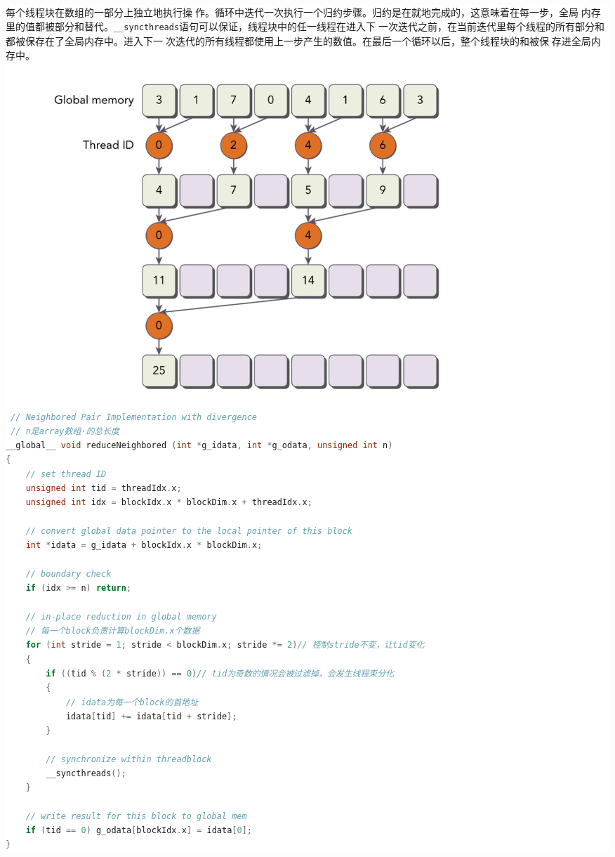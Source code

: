 每个线程块在数组的一部分上独立地执行操 作。循环中迭代一次执行一个归约步骤。归约是在就地完成的，这意味着在每一步，全局 内存里的值都被部分和替代。`__syncthreads`语句可以保证，线程块中的任一线程在进入下 一次迭代之前，在当前迭代里每个线程的所有部分和都被保存在了全局内存中。进入下一 次迭代的所有线程都使用上一步产生的数值。在最后一个循环以后，整个线程块的和被保 存进全局内存中。

<figure><img src="../../.gitbook/assets/图片 (167).png" alt=""><figcaption></figcaption></figure>

```c
 // Neighbored Pair Implementation with divergence
 // n是array数组·的总长度
__global__ void reduceNeighbored (int *g_idata, int *g_odata, unsigned int n)
{
    // set thread ID
    unsigned int tid = threadIdx.x;
    unsigned int idx = blockIdx.x * blockDim.x + threadIdx.x;

    // convert global data pointer to the local pointer of this block
    int *idata = g_idata + blockIdx.x * blockDim.x;

    // boundary check
    if (idx >= n) return;

    // in-place reduction in global memory
    // 每一个block负责计算blockDim.x个数据
    for (int stride = 1; stride < blockDim.x; stride *= 2)// 控制stride不变，让tid变化
    {
        if ((tid % (2 * stride)) == 0)// tid为奇数的情况会被过滤掉，会发生线程束分化
        {
            // idata为每一个block的首地址
            idata[tid] += idata[tid + stride];
        }

        // synchronize within threadblock
        __syncthreads();
    }

    // write result for this block to global mem
    if (tid == 0) g_odata[blockIdx.x] = idata[0];
}

```
